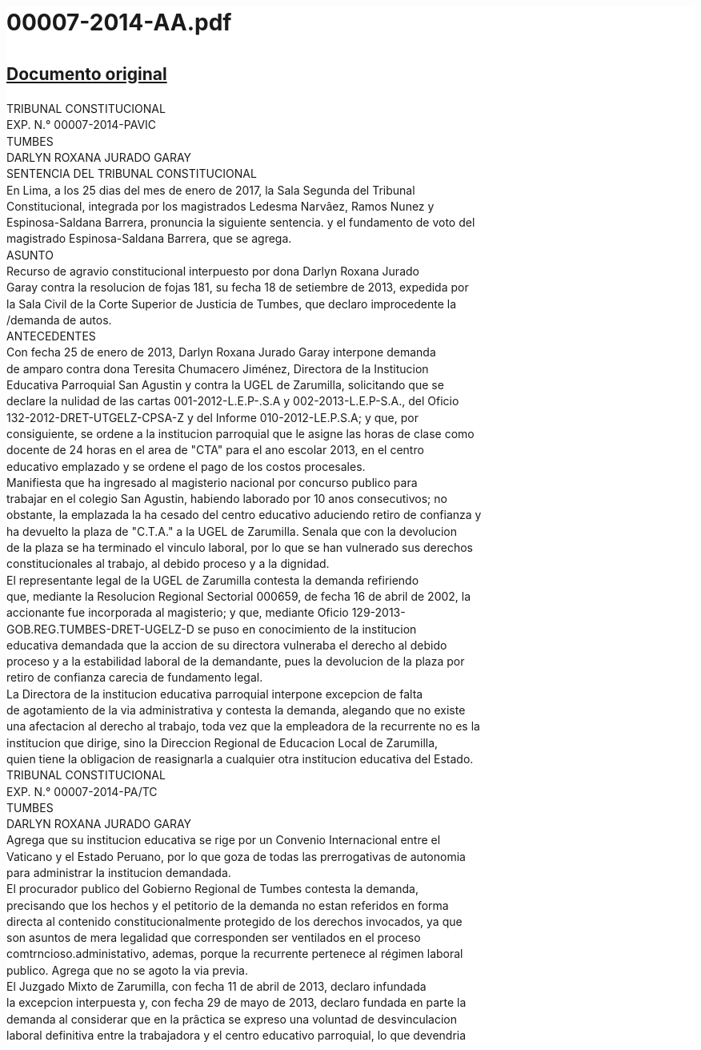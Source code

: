 
00007-2014-AA.pdf
=================
  
[Documento original](https://tc.gob.pe/jurisprudencia/2018/00007-2014-AA.pdf)  
---  
TRIBUNAL CONSTITUCIONAL  
EXP. N.° 00007-2014-PAVIC  
TUMBES  
DARLYN ROXANA JURADO GARAY  
SENTENCIA DEL TRIBUNAL CONSTITUCIONAL  
En Lima, a los 25 dias del mes de enero de 2017, la Sala Segunda del Tribunal  
Constitucional, integrada por los magistrados Ledesma Narvâez, Ramos Nunez y  
Espinosa-Saldana Barrera, pronuncia la siguiente sentencia. y el fundamento de voto del  
magistrado Espinosa-Saldana Barrera, que se agrega.  
ASUNTO  
Recurso de agravio constitucional interpuesto por dona Darlyn Roxana Jurado  
Garay contra la resolucion de fojas 181, su fecha 18 de setiembre de 2013, expedida por  
la Sala Civil de la Corte Superior de Justicia de Tumbes, que declaro improcedente la  
/demanda de autos.  
ANTECEDENTES  
Con fecha 25 de enero de 2013, Darlyn Roxana Jurado Garay interpone demanda  
de amparo contra dona Teresita Chumacero Jiménez, Directora de la Institucion  
Educativa Parroquial San Agustin y contra la UGEL de Zarumilla, solicitando que se  
declare la nulidad de las cartas 001-2012-L.E.P-.S.A y 002-2013-L.E.P-S.A., del Oficio  
132-2012-DRET-UTGELZ-CPSA-Z y del Informe 010-2012-LE.P.S.A; y que, por  
consiguiente, se ordene a la institucion parroquial que le asigne las horas de clase como  
docente de 24 horas en el area de "CTA" para el ano escolar 2013, en el centro  
educativo emplazado y se ordene el pago de los costos procesales.  
Manifiesta que ha ingresado al magisterio nacional por concurso publico para  
trabajar en el colegio San Agustin, habiendo laborado por 10 anos consecutivos; no  
obstante, la emplazada la ha cesado del centro educativo aduciendo retiro de confianza y  
ha devuelto la plaza de "C.T.A." a la UGEL de Zarumilla. Senala que con la devolucion  
de la plaza se ha terminado el vinculo laboral, por lo que se han vulnerado sus derechos  
constitucionales al trabajo, al debido proceso y a la dignidad.  
El representante legal de la UGEL de Zarumilla contesta la demanda refiriendo  
que, mediante la Resolucion Regional Sectorial 000659, de fecha 16 de abril de 2002, la  
accionante fue incorporada al magisterio; y que, mediante Oficio 129-2013-  
GOB.REG.TUMBES-DRET-UGELZ-D se puso en conocimiento de la institucion  
educativa demandada que la accion de su directora vulneraba el derecho al debido  
proceso y a la estabilidad laboral de la demandante, pues la devolucion de la plaza por  
retiro de confianza carecia de fundamento legal.  
La Directora de la institucion educativa parroquial interpone excepcion de falta  
de agotamiento de la via administrativa y contesta la demanda, alegando que no existe  
una afectacion al derecho al trabajo, toda vez que la empleadora de la recurrente no es la  
institucion que dirige, sino la Direccion Regional de Educacion Local de Zarumilla,  
quien tiene la obligacion de reasignarla a cualquier otra institucion educativa del Estado.  
TRIBUNAL CONSTITUCIONAL  
EXP. N.° 00007-2014-PA/TC  
TUMBES  
DARLYN ROXANA JURADO GARAY  
Agrega que su institucion educativa se rige por un Convenio Internacional entre el  
Vaticano y el Estado Peruano, por lo que goza de todas las prerrogativas de autonomia  
para administrar la institucion demandada.  
El procurador publico del Gobierno Regional de Tumbes contesta la demanda,  
precisando que los hechos y el petitorio de la demanda no estan referidos en forma  
directa al contenido constitucionalmente protegido de los derechos invocados, ya que  
son asuntos de mera legalidad que corresponden ser ventilados en el proceso  
comtrncioso.administativo, ademas, porque la recurrente pertenece al régimen laboral  
publico. Agrega que no se agoto la via previa.  
El Juzgado Mixto de Zarumilla, con fecha 11 de abril de 2013, declaro infundada  
la excepcion interpuesta y, con fecha 29 de mayo de 2013, declaro fundada en parte la  
demanda al considerar que en la prâctica se expreso una voluntad de desvinculacion  
laboral definitiva entre la trabajadora y el centro educativo parroquial, lo que devendria  
